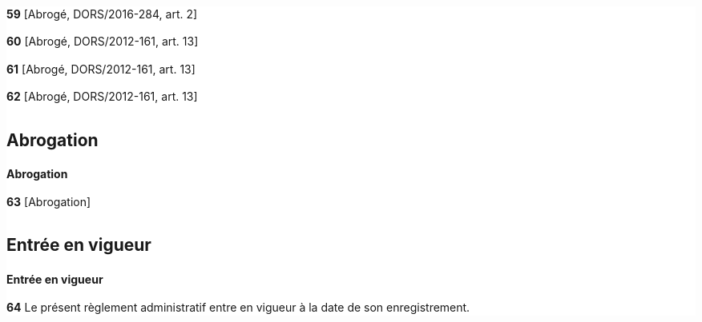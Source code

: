 **59** [Abrogé, DORS/2016-284, art. 2]



**60** [Abrogé, DORS/2012-161, art. 13]



**61** [Abrogé, DORS/2012-161, art. 13]



**62** [Abrogé, DORS/2012-161, art. 13]




## Abrogation



**Abrogation**

**63** [Abrogation]




## Entrée en vigueur



**Entrée en vigueur**

**64** Le présent règlement administratif entre en vigueur à la date de son enregistrement.


